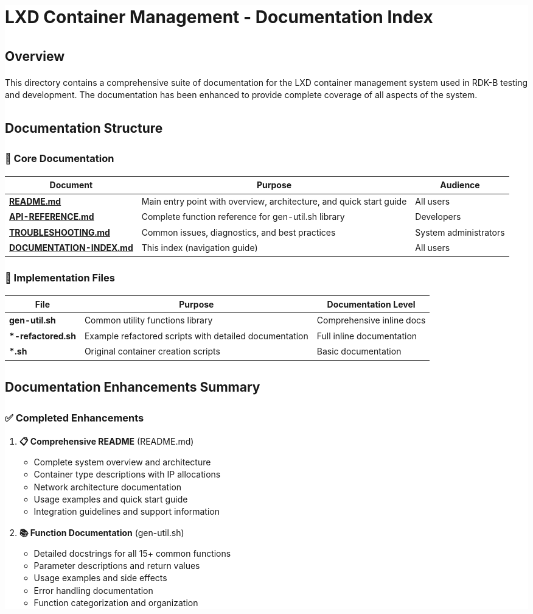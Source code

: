 # LXD Container Management - Documentation Index

## Overview

This directory contains a comprehensive suite of documentation for the LXD container management system used in RDK-B testing and development. The documentation has been enhanced to provide complete coverage of all aspects of the system.

## Documentation Structure

### 📘 Core Documentation

| Document | Purpose | Audience |
|----------|---------|----------|
| **[README.md](README.md)** | Main entry point with overview, architecture, and quick start guide | All users |
| **[API-REFERENCE.md](API-REFERENCE.md)** | Complete function reference for gen-util.sh library | Developers |
| **[TROUBLESHOOTING.md](TROUBLESHOOTING.md)** | Common issues, diagnostics, and best practices | System administrators |
| **[DOCUMENTATION-INDEX.md](DOCUMENTATION-INDEX.md)** | This index (navigation guide) | All users |

### 🔧 Implementation Files

| File | Purpose | Documentation Level |
|------|---------|-------------------|
| **gen-util.sh** | Common utility functions library | Comprehensive inline docs |
| **\*-refactored.sh** | Example refactored scripts with detailed documentation | Full inline documentation |
| **\*.sh** | Original container creation scripts | Basic documentation |

## Documentation Enhancements Summary

### ✅ Completed Enhancements

1. **📋 Comprehensive README** (README.md)
   - Complete system overview and architecture
   - Container type descriptions with IP allocations
   - Network architecture documentation
   - Usage examples and quick start guide
   - Integration guidelines and support information

2. **📚 Function Documentation** (gen-util.sh)
   - Detailed docstrings for all 15+ common functions
   - Parameter descriptions and return values
   - Usage examples and side effects
   - Error handling documentation
   - Function categorization and organization
